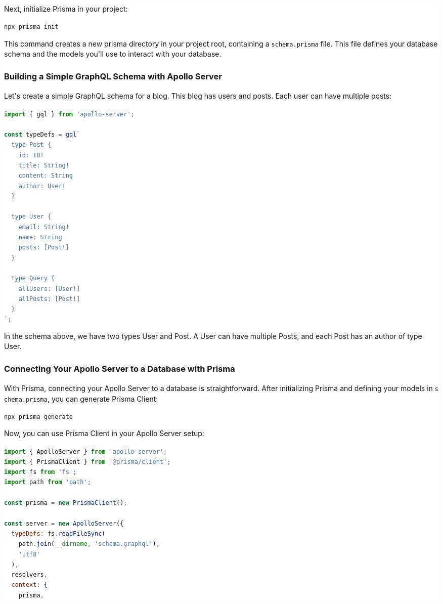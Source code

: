 Next, initialize Prisma in your project:

```bash
npx prisma init
```

This command creates a new prisma directory in your project root, containing a `schema.prisma` file. This file defines your database schema and the models you'll use to interact with your database.

### Building a Simple GraphQL Schema with Apollo Server

Let's create a simple GraphQL schema for a blog. This blog has users and posts. Each user can have multiple posts:

```javascript
import { gql } from 'apollo-server';

const typeDefs = gql`
  type Post {
    id: ID!
    title: String!
    content: String
    author: User!
  }

  type User {
    email: String!
    name: String
    posts: [Post!]
  }

  type Query {
    allUsers: [User!]
    allPosts: [Post!]
  }
`;
```

In the schema above, we have two types User and Post. A User can have multiple Posts, and each Post has an author of type User.

### Connecting Your Apollo Server to a Database with Prisma

With Prisma, connecting your Apollo Server to a database is straightforward. After initializing Prisma and defining your models in `schema.prisma`, you can generate Prisma Client:

```bash
npx prisma generate
```

Now, you can use Prisma Client in your Apollo Server setup:

```javascript
import { ApolloServer } from 'apollo-server';
import { PrismaClient } from '@prisma/client';
import fs from 'fs';
import path from 'path';

const prisma = new PrismaClient();

const server = new ApolloServer({
  typeDefs: fs.readFileSync(
    path.join(__dirname, 'schema.graphql'),
    'utf8'
  ),
  resolvers,
  context: {
    prisma,
```